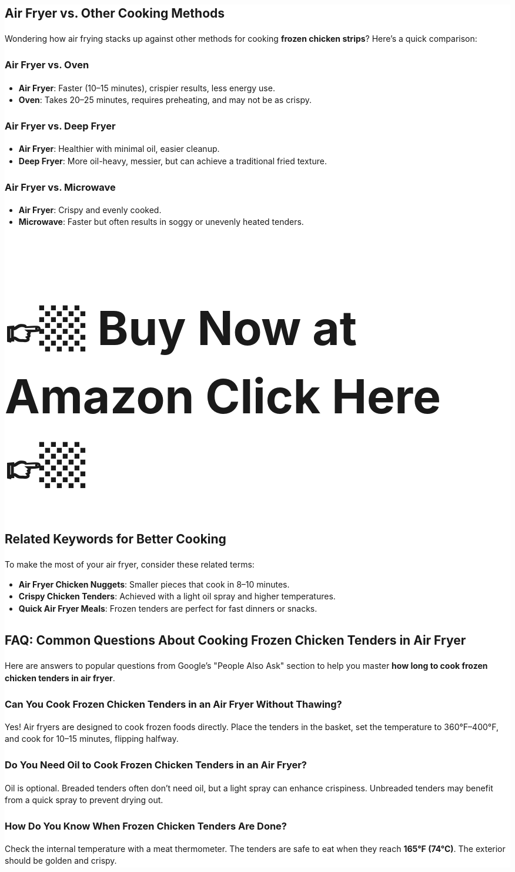 ## Air Fryer vs. Other Cooking Methods

Wondering how air frying stacks up against other methods for cooking **frozen chicken strips**? Here’s a quick comparison:

### Air Fryer vs. Oven
- **Air Fryer**: Faster (10–15 minutes), crispier results, less energy use.
- **Oven**: Takes 20–25 minutes, requires preheating, and may not be as crispy.

### Air Fryer vs. Deep Fryer
- **Air Fryer**: Healthier with minimal oil, easier cleanup.
- **Deep Fryer**: More oil-heavy, messier, but can achieve a traditional fried texture.

### Air Fryer vs. Microwave
- **Air Fryer**: Crispy and evenly cooked.
- **Microwave**: Faster but often results in soggy or unevenly heated tenders.

<h1 style="font-size: 80px;">
  <a href="https://amzn.to/4dDhrku" style="text-decoration: none; color: inherit;">
👉🏼 Buy Now at Amazon Click Here 👉🏼
  </a>
</h1>

## Related Keywords for Better Cooking

To make the most of your air fryer, consider these related terms:
- **Air Fryer Chicken Nuggets**: Smaller pieces that cook in 8–10 minutes.
- **Crispy Chicken Tenders**: Achieved with a light oil spray and higher temperatures.
- **Quick Air Fryer Meals**: Frozen tenders are perfect for fast dinners or snacks.

## FAQ: Common Questions About Cooking Frozen Chicken Tenders in Air Fryer

Here are answers to popular questions from Google’s "People Also Ask" section to help you master **how long to cook frozen chicken tenders in air fryer**.

### Can You Cook Frozen Chicken Tenders in an Air Fryer Without Thawing?
Yes! Air fryers are designed to cook frozen foods directly. Place the tenders in the basket, set the temperature to 360°F–400°F, and cook for 10–15 minutes, flipping halfway.

### Do You Need Oil to Cook Frozen Chicken Tenders in an Air Fryer?
Oil is optional. Breaded tenders often don’t need oil, but a light spray can enhance crispiness. Unbreaded tenders may benefit from a quick spray to prevent drying out.

### How Do You Know When Frozen Chicken Tenders Are Done?
Check the internal temperature with a meat thermometer. The tenders are safe to eat when they reach **165°F (74°C)**. The exterior should be golden and crispy.
